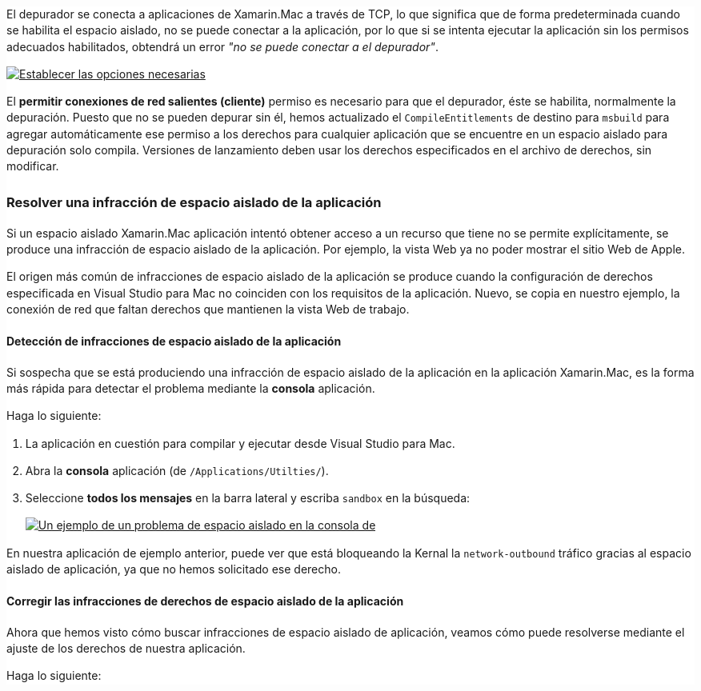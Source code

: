 El depurador se conecta a aplicaciones de Xamarin.Mac a través de TCP, lo que significa que de forma predeterminada cuando se habilita el espacio aislado, no se puede conectar a la aplicación, por lo que si se intenta ejecutar la aplicación sin los permisos adecuados habilitados, obtendrá un error *"no se puede conectar a el depurador"*. 

[![Establecer las opciones necesarias](sandboxing-images/debug01.png "establecer las opciones necesarias")](sandboxing-images/debug01-large.png#lightbox)

El **permitir conexiones de red salientes (cliente)** permiso es necesario para que el depurador, éste se habilita, normalmente la depuración. Puesto que no se pueden depurar sin él, hemos actualizado el `CompileEntitlements` de destino para `msbuild` para agregar automáticamente ese permiso a los derechos para cualquier aplicación que se encuentre en un espacio aislado para depuración solo compila. Versiones de lanzamiento deben usar los derechos especificados en el archivo de derechos, sin modificar.

### <a name="resolving-an-app-sandbox-violation"></a>Resolver una infracción de espacio aislado de la aplicación

Si un espacio aislado Xamarin.Mac aplicación intentó obtener acceso a un recurso que tiene no se permite explícitamente, se produce una infracción de espacio aislado de la aplicación. Por ejemplo, la vista Web ya no poder mostrar el sitio Web de Apple.

El origen más común de infracciones de espacio aislado de la aplicación se produce cuando la configuración de derechos especificada en Visual Studio para Mac no coinciden con los requisitos de la aplicación. Nuevo, se copia en nuestro ejemplo, la conexión de red que faltan derechos que mantienen la vista Web de trabajo.

#### <a name="discovering-app-sandbox-violations"></a>Detección de infracciones de espacio aislado de la aplicación

Si sospecha que se está produciendo una infracción de espacio aislado de la aplicación en la aplicación Xamarin.Mac, es la forma más rápida para detectar el problema mediante la **consola** aplicación.

Haga lo siguiente:

1. La aplicación en cuestión para compilar y ejecutar desde Visual Studio para Mac.
2. Abra la **consola** aplicación (de `/Applications/Utilties/`).
3. Seleccione **todos los mensajes** en la barra lateral y escriba `sandbox` en la búsqueda: 

    [![Un ejemplo de un problema de espacio aislado en la consola de](sandboxing-images/resolve01.png "muestra un ejemplo de un problema de espacio aislado en la consola de")](sandboxing-images/resolve01-large.png#lightbox)

En nuestra aplicación de ejemplo anterior, puede ver que está bloqueando la Kernal la `network-outbound` tráfico gracias al espacio aislado de aplicación, ya que no hemos solicitado ese derecho.

#### <a name="fixing-app-sandbox-violations-with-entitlements"></a>Corregir las infracciones de derechos de espacio aislado de la aplicación

Ahora que hemos visto cómo buscar infracciones de espacio aislado de aplicación, veamos cómo puede resolverse mediante el ajuste de los derechos de nuestra aplicación.

Haga lo siguiente:
